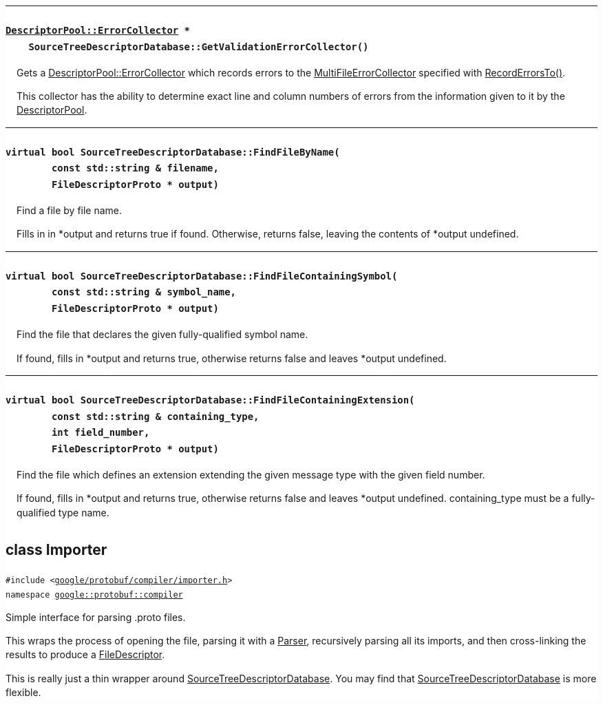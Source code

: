 </div> <hr><h3 id="SourceTreeDescriptorDatabase.GetValidationErrorCollector.details"><code><a href='google.protobuf.descriptor#DescriptorPool.ErrorCollector'>DescriptorPool::ErrorCollector</a> * <br>&nbsp;&nbsp;&nbsp;&nbsp;SourceTreeDescriptorDatabase::GetValidationErrorCollector()</code></h3><div style="margin-left: 16px"><p>Gets a <a href='google.protobuf.descriptor#DescriptorPool.ErrorCollector'>DescriptorPool::ErrorCollector</a> which records errors to the <a href='#MultiFileErrorCollector'>MultiFileErrorCollector</a> specified with <a href='#SourceTreeDescriptorDatabase.RecordErrorsTo'>RecordErrorsTo()</a>. </p><p>This collector has the ability to determine exact line and column numbers of errors from the information given to it by the <a href='google.protobuf.descriptor#DescriptorPool'>DescriptorPool</a>. </p>
</div> <hr><h3 id="SourceTreeDescriptorDatabase.FindFileByName.details"><code>virtual bool SourceTreeDescriptorDatabase::FindFileByName(<br>&nbsp;&nbsp;&nbsp;&nbsp;&nbsp;&nbsp;&nbsp;&nbsp;const std::string &amp; filename,<br>&nbsp;&nbsp;&nbsp;&nbsp;&nbsp;&nbsp;&nbsp;&nbsp;FileDescriptorProto * output)</code></h3><div style="margin-left: 16px"><p>Find a file by file name. </p><p>Fills in in *output and returns true if found. Otherwise, returns false, leaving the contents of *output undefined. </p>
</div> <hr><h3 id="SourceTreeDescriptorDatabase.FindFileContainingSymbol.details"><code>virtual bool SourceTreeDescriptorDatabase::FindFileContainingSymbol(<br>&nbsp;&nbsp;&nbsp;&nbsp;&nbsp;&nbsp;&nbsp;&nbsp;const std::string &amp; symbol_name,<br>&nbsp;&nbsp;&nbsp;&nbsp;&nbsp;&nbsp;&nbsp;&nbsp;FileDescriptorProto * output)</code></h3><div style="margin-left: 16px"><p>Find the file that declares the given fully-qualified symbol name. </p><p>If found, fills in *output and returns true, otherwise returns false and leaves *output undefined. </p>
</div> <hr><h3 id="SourceTreeDescriptorDatabase.FindFileContainingExtension.details"><code>virtual bool SourceTreeDescriptorDatabase::FindFileContainingExtension(<br>&nbsp;&nbsp;&nbsp;&nbsp;&nbsp;&nbsp;&nbsp;&nbsp;const std::string &amp; containing_type,<br>&nbsp;&nbsp;&nbsp;&nbsp;&nbsp;&nbsp;&nbsp;&nbsp;int field_number,<br>&nbsp;&nbsp;&nbsp;&nbsp;&nbsp;&nbsp;&nbsp;&nbsp;FileDescriptorProto * output)</code></h3><div style="margin-left: 16px"><p>Find the file which defines an extension extending the given message type with the given field number. </p><p>If found, fills in *output and returns true, otherwise returns false and leaves *output undefined. containing_type must be a fully-qualified type name. </p>
</div><h2 id="Importer">class Importer</h2><p><code>#include &lt;<a href="#">google/protobuf/compiler/importer.h</a>&gt;<br>namespace <a href="#google.protobuf.compiler">google::protobuf::compiler</a></code></p><p>Simple interface for parsing .proto files. </p><p>This wraps the process of opening the file, parsing it with a <a href='google.protobuf.compiler.parser#Parser'>Parser</a>, recursively parsing all its imports, and then cross-linking the results to produce a <a href='google.protobuf.descriptor#FileDescriptor'>FileDescriptor</a>.</p>
<p>This is really just a thin wrapper around <a href='#SourceTreeDescriptorDatabase'>SourceTreeDescriptorDatabase</a>. You may find that <a href='#SourceTreeDescriptorDatabase'>SourceTreeDescriptorDatabase</a> is more flexible.</p>